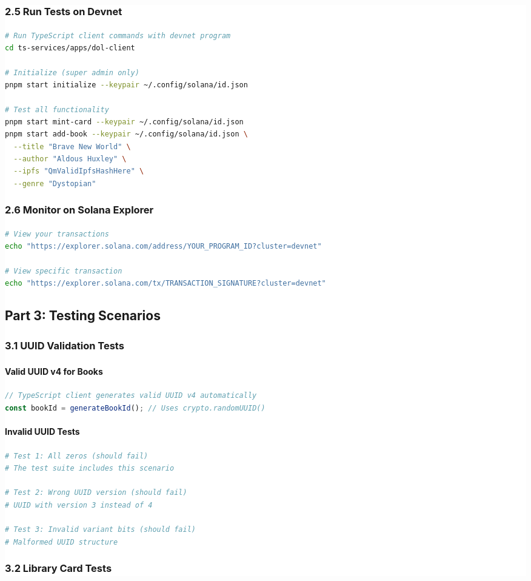 ### 2.5 Run Tests on Devnet

```bash
# Run TypeScript client commands with devnet program
cd ts-services/apps/dol-client

# Initialize (super admin only)
pnpm start initialize --keypair ~/.config/solana/id.json

# Test all functionality
pnpm start mint-card --keypair ~/.config/solana/id.json
pnpm start add-book --keypair ~/.config/solana/id.json \
  --title "Brave New World" \
  --author "Aldous Huxley" \
  --ipfs "QmValidIpfsHashHere" \
  --genre "Dystopian"
```

### 2.6 Monitor on Solana Explorer

```bash
# View your transactions
echo "https://explorer.solana.com/address/YOUR_PROGRAM_ID?cluster=devnet"

# View specific transaction
echo "https://explorer.solana.com/tx/TRANSACTION_SIGNATURE?cluster=devnet"
```

## Part 3: Testing Scenarios

### 3.1 UUID Validation Tests

#### Valid UUID v4 for Books

```javascript
// TypeScript client generates valid UUID v4 automatically
const bookId = generateBookId(); // Uses crypto.randomUUID()
```

#### Invalid UUID Tests

```bash
# Test 1: All zeros (should fail)
# The test suite includes this scenario

# Test 2: Wrong UUID version (should fail)
# UUID with version 3 instead of 4

# Test 3: Invalid variant bits (should fail)
# Malformed UUID structure
```

### 3.2 Library Card Tests
